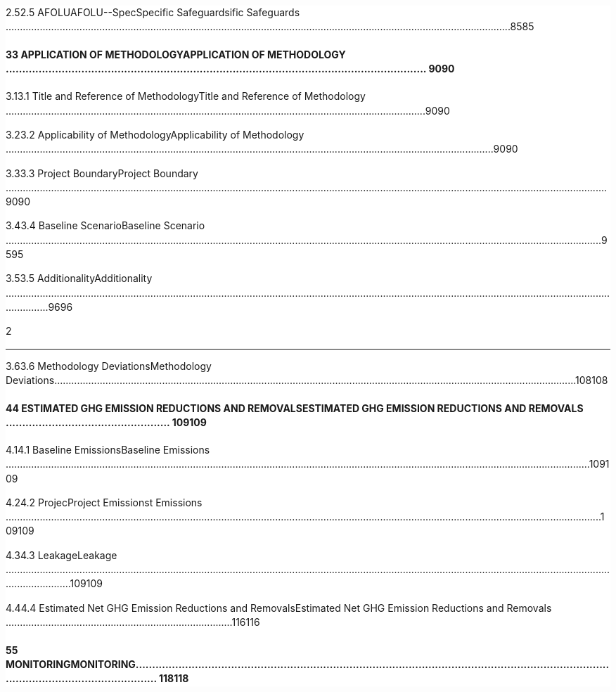 2.52.5 AFOLUAFOLU--SpecSpecific Safeguardsific Safeguards ..................................................................................................................................................................................8585
#### **33 APPLICATION OF METHODOLOGYAPPLICATION OF METHODOLOGY ................................................................................................................................ 9090**

3.13.1 Title and Reference of MethodologyTitle and Reference of Methodology ....................................................................................................................................................9090

3.23.2 Applicability of MethodologyApplicability of Methodology ............................................................................................................................................................................9090

3.33.3 Project BoundaryProject Boundary ....................................................................................................................................................................................................................9090

3.43.4 Baseline ScenarioBaseline Scenario ..................................................................................................................................................................................................................9595

3.53.5 AdditionalityAdditionality ....................................................................................................................................................................................................................................9696

2


-----

3.63.6 Methodology DeviationsMethodology Deviations........................................................................................................................................................................................108108
#### **44 ESTIMATED GHG EMISSION REDUCTIONS AND REMOVALSESTIMATED GHG EMISSION REDUCTIONS AND REMOVALS .................................................. 109109**

4.14.1 Baseline EmissionsBaseline Emissions ..............................................................................................................................................................................................................109109

4.24.2 ProjecProject Emissionst Emissions ..................................................................................................................................................................................................................109109

4.34.3 LeakageLeakage ............................................................................................................................................................................................................................................109109

4.44.4 Estimated Net GHG Emission Reductions and RemovalsEstimated Net GHG Emission Reductions and Removals ................................................................................116116
#### **55 MONITORINGMONITORING.............................................................................................................................................................................................. 118118**
